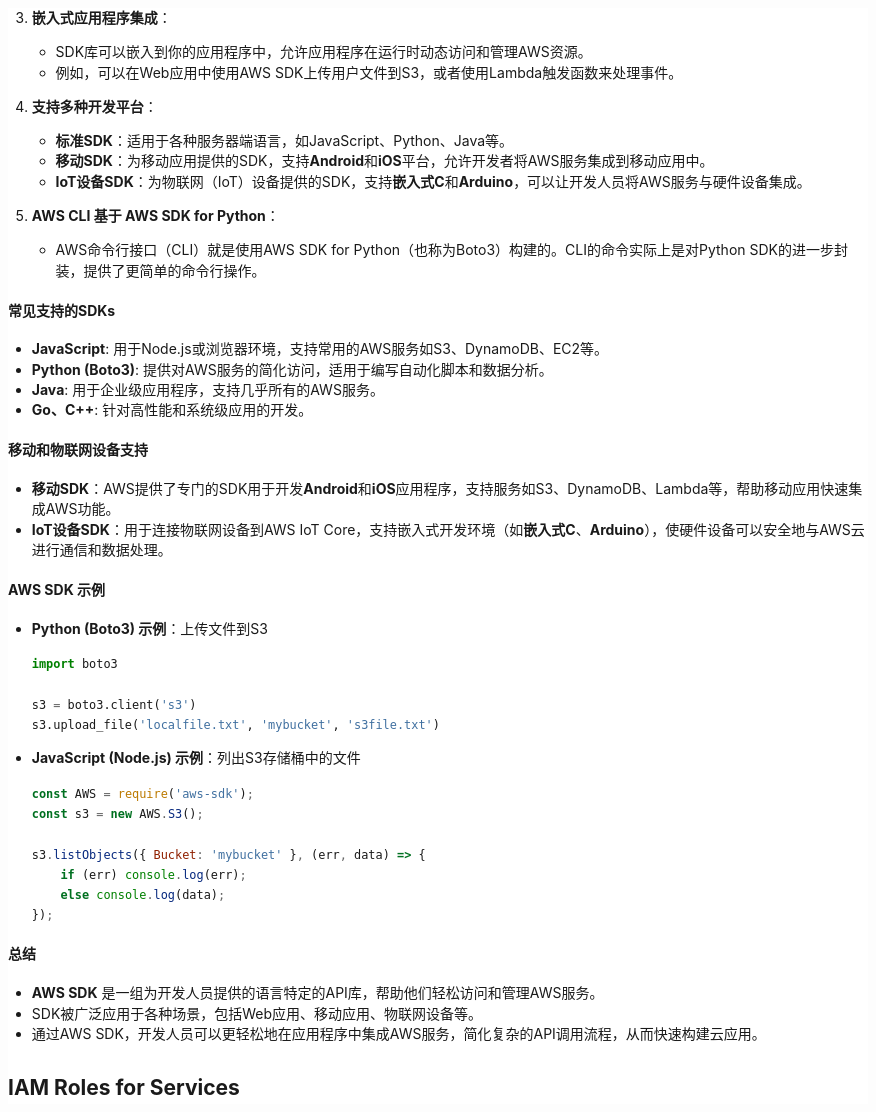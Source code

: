 3. **嵌入式应用程序集成**：
    - SDK库可以嵌入到你的应用程序中，允许应用程序在运行时动态访问和管理AWS资源。
    - 例如，可以在Web应用中使用AWS SDK上传用户文件到S3，或者使用Lambda触发函数来处理事件。

4. **支持多种开发平台**：
    - **标准SDK**：适用于各种服务器端语言，如JavaScript、Python、Java等。
    - **移动SDK**：为移动应用提供的SDK，支持**Android**和**iOS**平台，允许开发者将AWS服务集成到移动应用中。
    - **IoT设备SDK**：为物联网（IoT）设备提供的SDK，支持**嵌入式C**和**Arduino**，可以让开发人员将AWS服务与硬件设备集成。

5. **AWS CLI 基于 AWS SDK for Python**：
    - AWS命令行接口（CLI）就是使用AWS SDK for Python（也称为Boto3）构建的。CLI的命令实际上是对Python SDK的进一步封装，提供了更简单的命令行操作。

#### **常见支持的SDKs**
- **JavaScript**: 用于Node.js或浏览器环境，支持常用的AWS服务如S3、DynamoDB、EC2等。
- **Python (Boto3)**: 提供对AWS服务的简化访问，适用于编写自动化脚本和数据分析。
- **Java**: 用于企业级应用程序，支持几乎所有的AWS服务。
- **Go、C++**: 针对高性能和系统级应用的开发。

#### **移动和物联网设备支持**
- **移动SDK**：AWS提供了专门的SDK用于开发**Android**和**iOS**应用程序，支持服务如S3、DynamoDB、Lambda等，帮助移动应用快速集成AWS功能。
- **IoT设备SDK**：用于连接物联网设备到AWS IoT Core，支持嵌入式开发环境（如**嵌入式C**、**Arduino**），使硬件设备可以安全地与AWS云进行通信和数据处理。

#### **AWS SDK 示例**
- **Python (Boto3) 示例**：上传文件到S3
   ```python
   import boto3

   s3 = boto3.client('s3')
   s3.upload_file('localfile.txt', 'mybucket', 's3file.txt')
   ```

- **JavaScript (Node.js) 示例**：列出S3存储桶中的文件
   ```javascript
   const AWS = require('aws-sdk');
   const s3 = new AWS.S3();

   s3.listObjects({ Bucket: 'mybucket' }, (err, data) => {
       if (err) console.log(err);
       else console.log(data);
   });
   ```

#### **总结**
- **AWS SDK** 是一组为开发人员提供的语言特定的API库，帮助他们轻松访问和管理AWS服务。
- SDK被广泛应用于各种场景，包括Web应用、移动应用、物联网设备等。
- 通过AWS SDK，开发人员可以更轻松地在应用程序中集成AWS服务，简化复杂的API调用流程，从而快速构建云应用。

## IAM Roles for Services